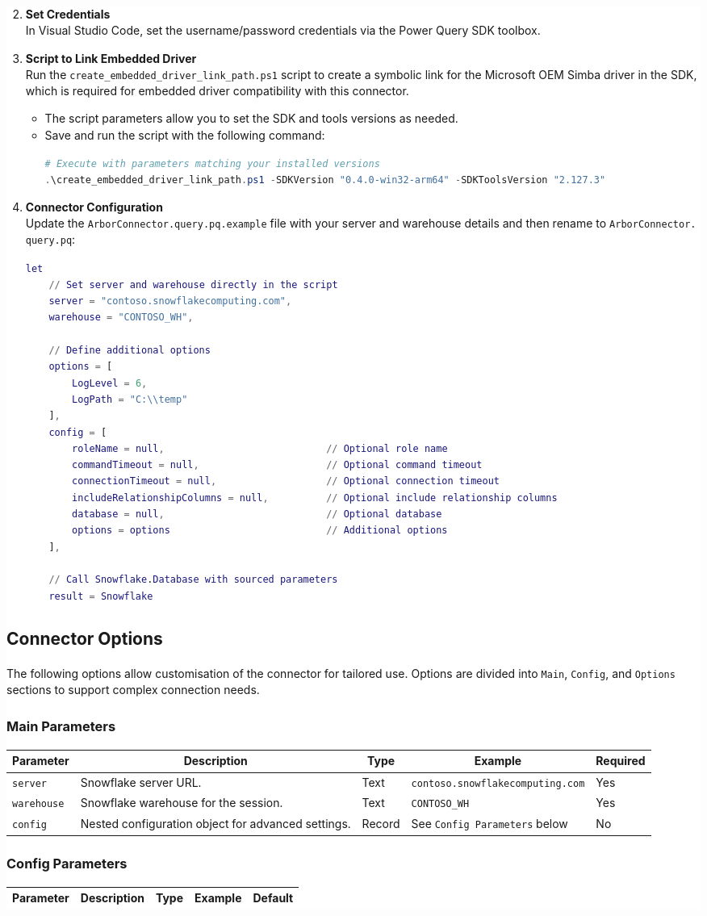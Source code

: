 2. **Set Credentials**  
   In Visual Studio Code, set the username/password credentials via the Power Query SDK toolbox.

3. **Script to Link Embedded Driver**  
   Run the `create_embedded_driver_link_path.ps1` script to create a symbolic link for the Microsoft OEM Simba driver in the SDK, which is required for embedded driver compatibility with this connector.

   - The script parameters allow you to set the SDK and tools versions as needed.
   - Save and run the script with the following command:
     ```powershell
     # Execute with parameters matching your installed versions
     .\create_embedded_driver_link_path.ps1 -SDKVersion "0.4.0-win32-arm64" -SDKToolsVersion "2.127.3"
     ```

4. **Connector Configuration**  
   Update the `ArborConnector.query.pq.example` file with your server and warehouse details and then rename to `ArborConnector.query.pq`:
   ```m
   let
       // Set server and warehouse directly in the script
       server = "contoso.snowflakecomputing.com",
       warehouse = "CONTOSO_WH",

       // Define additional options
       options = [
           LogLevel = 6,
           LogPath = "C:\\temp"
       ],
       config = [
           roleName = null,                            // Optional role name
           commandTimeout = null,                      // Optional command timeout
           connectionTimeout = null,                   // Optional connection timeout
           includeRelationshipColumns = null,          // Optional include relationship columns
           database = null,                            // Optional database
           options = options                           // Additional options
       ],

       // Call Snowflake.Database with sourced parameters
       result = Snowflake
## Connector Options

The following options allow customisation of the connector for tailored use. Options are divided into `Main`, `Config`, and `Options` sections to support complex connection needs.

### Main Parameters

| **Parameter**    | **Description**                                        | **Type** | **Example**                                | **Required** |
|------------------|--------------------------------------------------------|----------|--------------------------------------------|--------------|
| `server`         | Snowflake server URL.                                  | Text     | `contoso.snowflakecomputing.com`           | Yes          |
| `warehouse`      | Snowflake warehouse for the session.                   | Text     | `CONTOSO_WH`                               | Yes          |
| `config`         | Nested configuration object for advanced settings.     | Record   | See `Config Parameters` below              | No           |

### Config Parameters

| **Parameter**                | **Description**                                        | **Type** | **Example**                   | **Default** |
|------------------------------|--------------------------------------------------------|----------|--------------------------------|-------------|
   ```